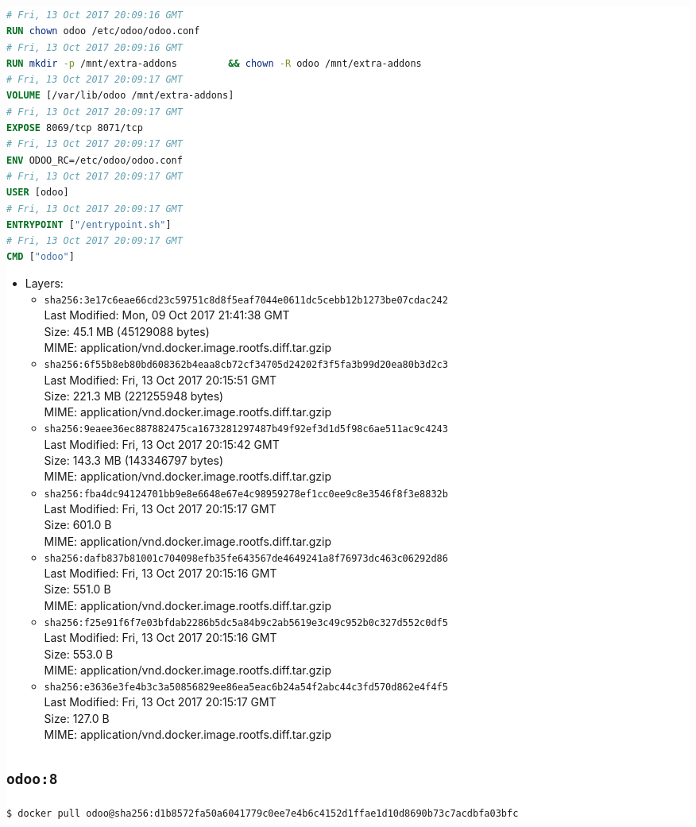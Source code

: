 ```dockerfile
# Fri, 13 Oct 2017 20:09:16 GMT
RUN chown odoo /etc/odoo/odoo.conf
# Fri, 13 Oct 2017 20:09:16 GMT
RUN mkdir -p /mnt/extra-addons         && chown -R odoo /mnt/extra-addons
# Fri, 13 Oct 2017 20:09:17 GMT
VOLUME [/var/lib/odoo /mnt/extra-addons]
# Fri, 13 Oct 2017 20:09:17 GMT
EXPOSE 8069/tcp 8071/tcp
# Fri, 13 Oct 2017 20:09:17 GMT
ENV ODOO_RC=/etc/odoo/odoo.conf
# Fri, 13 Oct 2017 20:09:17 GMT
USER [odoo]
# Fri, 13 Oct 2017 20:09:17 GMT
ENTRYPOINT ["/entrypoint.sh"]
# Fri, 13 Oct 2017 20:09:17 GMT
CMD ["odoo"]
```

-	Layers:
	-	`sha256:3e17c6eae66cd23c59751c8d8f5eaf7044e0611dc5cebb12b1273be07cdac242`  
		Last Modified: Mon, 09 Oct 2017 21:41:38 GMT  
		Size: 45.1 MB (45129088 bytes)  
		MIME: application/vnd.docker.image.rootfs.diff.tar.gzip
	-	`sha256:6f55b8eb80bd608362b4eaa8cb72cf34705d24202f3f5fa3b99d20ea80b3d2c3`  
		Last Modified: Fri, 13 Oct 2017 20:15:51 GMT  
		Size: 221.3 MB (221255948 bytes)  
		MIME: application/vnd.docker.image.rootfs.diff.tar.gzip
	-	`sha256:9eaee36ec887882475ca1673281297487b49f92ef3d1d5f98c6ae511ac9c4243`  
		Last Modified: Fri, 13 Oct 2017 20:15:42 GMT  
		Size: 143.3 MB (143346797 bytes)  
		MIME: application/vnd.docker.image.rootfs.diff.tar.gzip
	-	`sha256:fba4dc94124701bb9e8e6648e67e4c98959278ef1cc0ee9c8e3546f8f3e8832b`  
		Last Modified: Fri, 13 Oct 2017 20:15:17 GMT  
		Size: 601.0 B  
		MIME: application/vnd.docker.image.rootfs.diff.tar.gzip
	-	`sha256:dafb837b81001c704098efb35fe643567de4649241a8f76973dc463c06292d86`  
		Last Modified: Fri, 13 Oct 2017 20:15:16 GMT  
		Size: 551.0 B  
		MIME: application/vnd.docker.image.rootfs.diff.tar.gzip
	-	`sha256:f25e91f6f7e03bfdab2286b5dc5a84b9c2ab5619e3c49c952b0c327d552c0df5`  
		Last Modified: Fri, 13 Oct 2017 20:15:16 GMT  
		Size: 553.0 B  
		MIME: application/vnd.docker.image.rootfs.diff.tar.gzip
	-	`sha256:e3636e3fe4b3c3a50856829ee86ea5eac6b24a54f2abc44c3fd570d862e4f4f5`  
		Last Modified: Fri, 13 Oct 2017 20:15:17 GMT  
		Size: 127.0 B  
		MIME: application/vnd.docker.image.rootfs.diff.tar.gzip

## `odoo:8`

```console
$ docker pull odoo@sha256:d1b8572fa50a6041779c0ee7e4b6c4152d1ffae1d10d8690b73c7acdbfa03bfc
```
